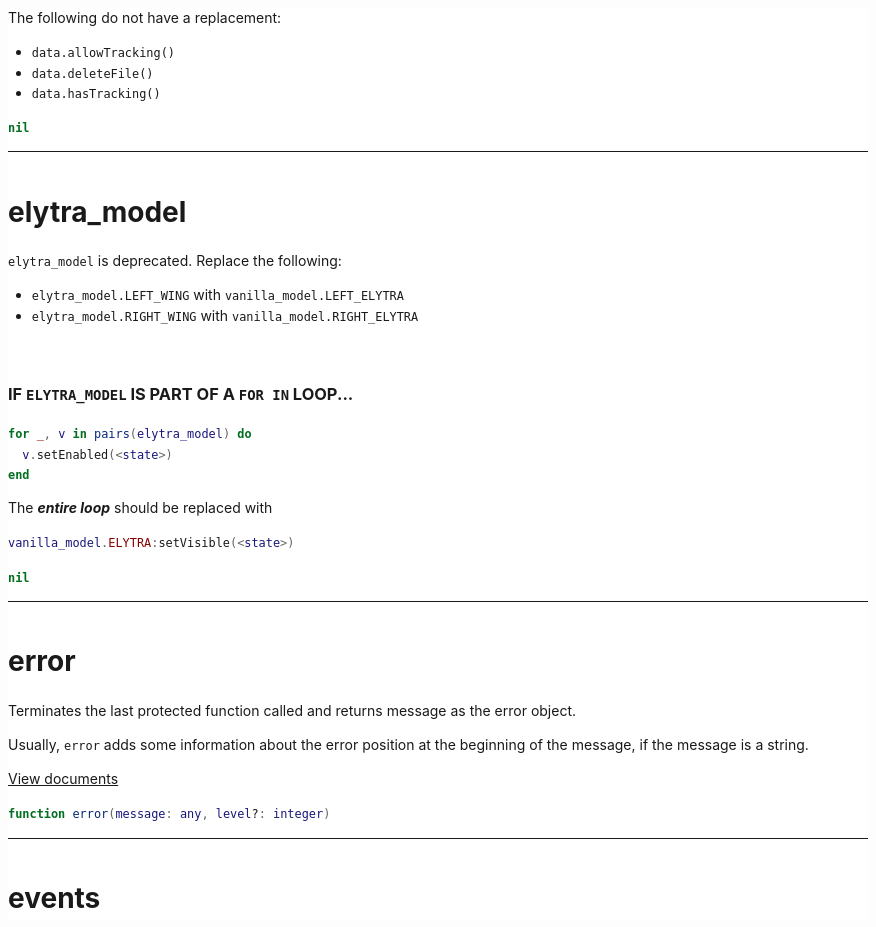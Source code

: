 The following do not have a replacement:
* `data.allowTracking()`
* `data.deleteFile()`
* `data.hasTracking()`


```lua
nil
```


---

# elytra_model

`elytra_model` is deprecated. Replace the following:
* `elytra_model.LEFT_WING` with `vanilla_model.LEFT_ELYTRA`
* `elytra_model.RIGHT_WING` with `vanilla_model.RIGHT_ELYTRA`

&nbsp;
### IF `ELYTRA_MODEL` IS PART OF A `FOR IN` LOOP...
```lua
for _, v in pairs(elytra_model) do
  v.setEnabled(<state>)
end
```
The ***entire loop*** should be replaced with
```lua
vanilla_model.ELYTRA:setVisible(<state>)
```


```lua
nil
```


---

# error

Terminates the last protected function called and returns message as the error object.

Usually, `error` adds some information about the error position at the beginning of the message,
if the message is a string.

[View documents](command:extension.lua.doc?["en-us/52/manual.html/pdf-error"])


```lua
function error(message: any, level?: integer)
```


---

# events
